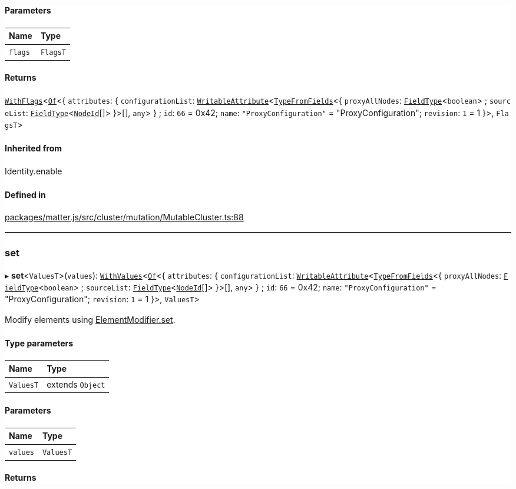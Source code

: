 #### Parameters

| Name | Type |
| :------ | :------ |
| `flags` | `FlagsT` |

#### Returns

[`WithFlags`](../modules/cluster_export.ElementModifier.md#withflags)\<[`Of`](cluster_export.ClusterType.Of.md)\<\{ `attributes`: \{ `configurationList`: [`WritableAttribute`](cluster_export.WritableAttribute.md)\<[`TypeFromFields`](../modules/tlv_export.md#typefromfields)\<\{ `proxyAllNodes`: [`FieldType`](tlv_export.FieldType.md)\<`boolean`\> ; `sourceList`: [`FieldType`](tlv_export.FieldType.md)\<[`NodeId`](../modules/datatype_export.md#nodeid)[]\>  }\>[], `any`\>  } ; `id`: ``66`` = 0x42; `name`: ``"ProxyConfiguration"`` = "ProxyConfiguration"; `revision`: ``1`` = 1 }\>, `FlagsT`\>

#### Inherited from

Identity.enable

#### Defined in

[packages/matter.js/src/cluster/mutation/MutableCluster.ts:88](https://github.com/project-chip/matter.js/blob/558e12c94a201592c28c7bc0743705360b3e5ca6/packages/matter.js/src/cluster/mutation/MutableCluster.ts#L88)

___

### set

▸ **set**\<`ValuesT`\>(`values`): [`WithValues`](../modules/cluster_export.ElementModifier.md#withvalues)\<[`Of`](cluster_export.ClusterType.Of.md)\<\{ `attributes`: \{ `configurationList`: [`WritableAttribute`](cluster_export.WritableAttribute.md)\<[`TypeFromFields`](../modules/tlv_export.md#typefromfields)\<\{ `proxyAllNodes`: [`FieldType`](tlv_export.FieldType.md)\<`boolean`\> ; `sourceList`: [`FieldType`](tlv_export.FieldType.md)\<[`NodeId`](../modules/datatype_export.md#nodeid)[]\>  }\>[], `any`\>  } ; `id`: ``66`` = 0x42; `name`: ``"ProxyConfiguration"`` = "ProxyConfiguration"; `revision`: ``1`` = 1 }\>, `ValuesT`\>

Modify elements using [ElementModifier.set](../classes/cluster_export.ElementModifier-1.md#set).

#### Type parameters

| Name | Type |
| :------ | :------ |
| `ValuesT` | extends `Object` |

#### Parameters

| Name | Type |
| :------ | :------ |
| `values` | `ValuesT` |

#### Returns
